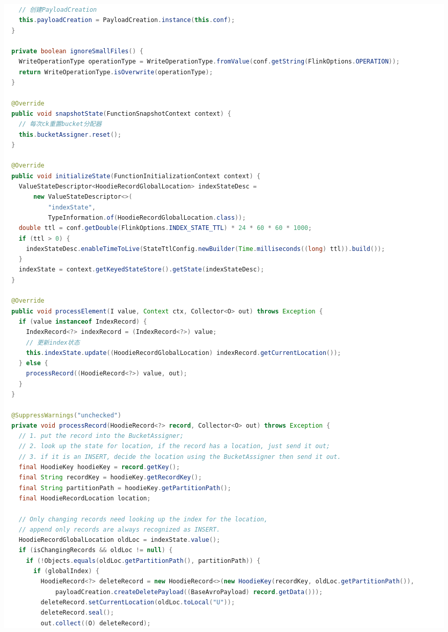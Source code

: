 ```java
    // 创建PayloadCreation
    this.payloadCreation = PayloadCreation.instance(this.conf);
  }

  private boolean ignoreSmallFiles() {
    WriteOperationType operationType = WriteOperationType.fromValue(conf.getString(FlinkOptions.OPERATION));
    return WriteOperationType.isOverwrite(operationType);
  }

  @Override
  public void snapshotState(FunctionSnapshotContext context) {
    // 每次ck重置bucket分配器
    this.bucketAssigner.reset();
  }

  @Override
  public void initializeState(FunctionInitializationContext context) {
    ValueStateDescriptor<HoodieRecordGlobalLocation> indexStateDesc =
        new ValueStateDescriptor<>(
            "indexState",
            TypeInformation.of(HoodieRecordGlobalLocation.class));
    double ttl = conf.getDouble(FlinkOptions.INDEX_STATE_TTL) * 24 * 60 * 60 * 1000;
    if (ttl > 0) {
      indexStateDesc.enableTimeToLive(StateTtlConfig.newBuilder(Time.milliseconds((long) ttl)).build());
    }
    indexState = context.getKeyedStateStore().getState(indexStateDesc);
  }

  @Override
  public void processElement(I value, Context ctx, Collector<O> out) throws Exception {
    if (value instanceof IndexRecord) {
      IndexRecord<?> indexRecord = (IndexRecord<?>) value;
      // 更新index状态
      this.indexState.update((HoodieRecordGlobalLocation) indexRecord.getCurrentLocation());
    } else {
      processRecord((HoodieRecord<?>) value, out);
    }
  }

  @SuppressWarnings("unchecked")
  private void processRecord(HoodieRecord<?> record, Collector<O> out) throws Exception {
    // 1. put the record into the BucketAssigner;
    // 2. look up the state for location, if the record has a location, just send it out;
    // 3. if it is an INSERT, decide the location using the BucketAssigner then send it out.
    final HoodieKey hoodieKey = record.getKey();
    final String recordKey = hoodieKey.getRecordKey();
    final String partitionPath = hoodieKey.getPartitionPath();
    final HoodieRecordLocation location;

    // Only changing records need looking up the index for the location,
    // append only records are always recognized as INSERT.
    HoodieRecordGlobalLocation oldLoc = indexState.value();
    if (isChangingRecords && oldLoc != null) {
      if (!Objects.equals(oldLoc.getPartitionPath(), partitionPath)) {
        if (globalIndex) {
          HoodieRecord<?> deleteRecord = new HoodieRecord<>(new HoodieKey(recordKey, oldLoc.getPartitionPath()),
              payloadCreation.createDeletePayload((BaseAvroPayload) record.getData()));
          deleteRecord.setCurrentLocation(oldLoc.toLocal("U"));
          deleteRecord.seal();
          out.collect((O) deleteRecord);
```